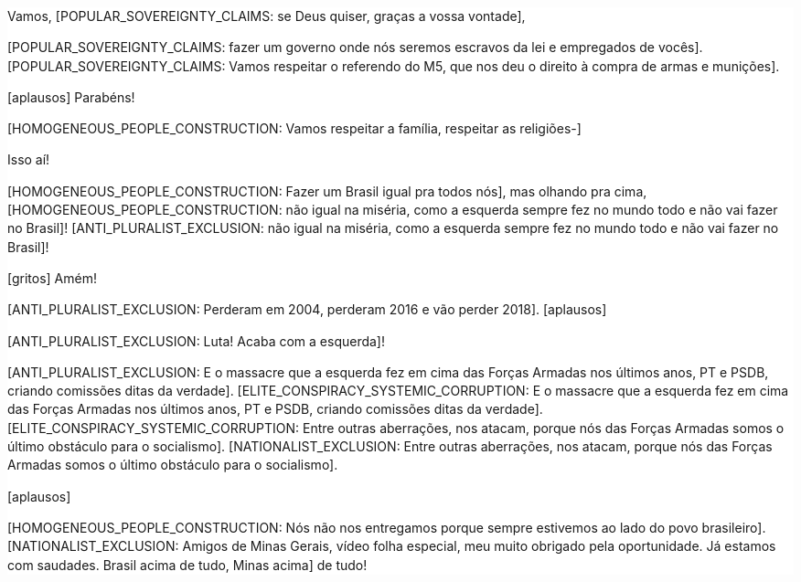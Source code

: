 Vamos, [POPULAR_SOVEREIGNTY_CLAIMS: se Deus quiser, graças a vossa vontade],

[POPULAR_SOVEREIGNTY_CLAIMS: fazer um governo onde nós seremos escravos da lei e empregados de vocês]. [POPULAR_SOVEREIGNTY_CLAIMS: Vamos respeitar o referendo do M5, que nos deu o direito à compra de armas e munições].

[aplausos] Parabéns!

[HOMOGENEOUS_PEOPLE_CONSTRUCTION: Vamos respeitar a família, respeitar as religiões-]

Isso aí!

[HOMOGENEOUS_PEOPLE_CONSTRUCTION: Fazer um Brasil igual pra todos nós], mas olhando pra cima, [HOMOGENEOUS_PEOPLE_CONSTRUCTION: não igual na miséria, como a esquerda sempre fez no mundo todo e não vai fazer no Brasil]!
[ANTI_PLURALIST_EXCLUSION: não igual na miséria, como a esquerda sempre fez no mundo todo e não vai fazer no Brasil]!

[gritos] Amém!

[ANTI_PLURALIST_EXCLUSION: Perderam em 2004, perderam 2016 e vão perder 2018]. [aplausos]

[ANTI_PLURALIST_EXCLUSION: Luta! Acaba com a esquerda]!

[ANTI_PLURALIST_EXCLUSION: E o massacre que a esquerda fez em cima das Forças Armadas nos últimos anos, PT e PSDB, criando comissões ditas da verdade]. [ELITE_CONSPIRACY_SYSTEMIC_CORRUPTION: E o massacre que a esquerda fez em cima das Forças Armadas nos últimos anos, PT e PSDB, criando comissões ditas da verdade]. [ELITE_CONSPIRACY_SYSTEMIC_CORRUPTION: Entre outras aberrações, nos atacam, porque nós das Forças Armadas somos o último obstáculo para o socialismo].
[NATIONALIST_EXCLUSION: Entre outras aberrações, nos atacam, porque nós das Forças Armadas somos o último obstáculo para o socialismo].

[aplausos]

[HOMOGENEOUS_PEOPLE_CONSTRUCTION: Nós não nos entregamos porque sempre estivemos ao lado do povo brasileiro]. [NATIONALIST_EXCLUSION: Amigos de Minas Gerais, vídeo folha especial, meu muito obrigado pela oportunidade. Já estamos com saudades. Brasil acima de tudo, Minas acima]
de
tudo!